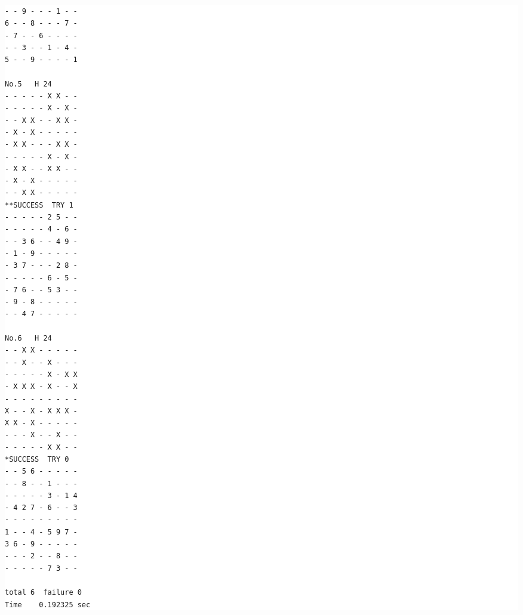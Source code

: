 ```
- - 9 - - - 1 - -
6 - - 8 - - - 7 -
- 7 - - 6 - - - -
- - 3 - - 1 - 4 -
5 - - 9 - - - - 1

No.5   H 24
- - - - - X X - -
- - - - - X - X -
- - X X - - X X -
- X - X - - - - -
- X X - - - X X -
- - - - - X - X -
- X X - - X X - -
- X - X - - - - -
- - X X - - - - -
**SUCCESS  TRY 1
- - - - - 2 5 - -
- - - - - 4 - 6 -
- - 3 6 - - 4 9 -
- 1 - 9 - - - - -
- 3 7 - - - 2 8 -
- - - - - 6 - 5 -
- 7 6 - - 5 3 - -
- 9 - 8 - - - - -
- - 4 7 - - - - -

No.6   H 24
- - X X - - - - -
- - X - - X - - -
- - - - - X - X X
- X X X - X - - X
- - - - - - - - -
X - - X - X X X -
X X - X - - - - -
- - - X - - X - -
- - - - - X X - -
*SUCCESS  TRY 0
- - 5 6 - - - - -
- - 8 - - 1 - - -
- - - - - 3 - 1 4
- 4 2 7 - 6 - - 3
- - - - - - - - -
1 - - 4 - 5 9 7 -
3 6 - 9 - - - - -
- - - 2 - - 8 - -
- - - - - 7 3 - -

total 6  failure 0
Time    0.192325 sec
```
